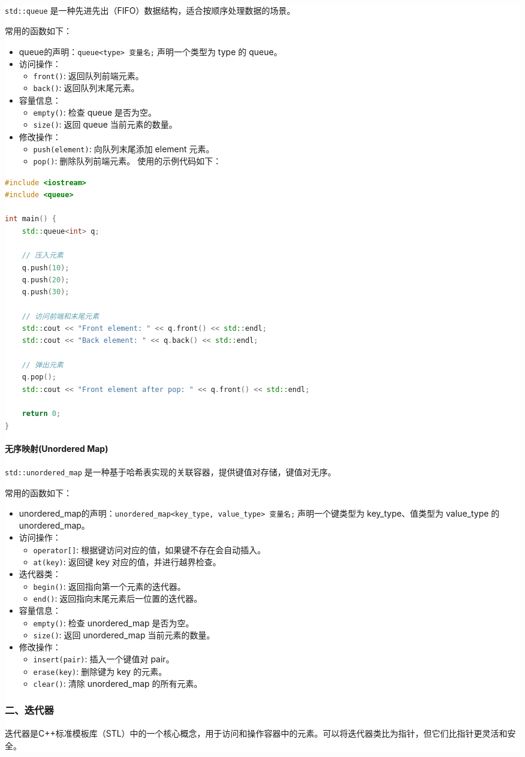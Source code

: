 `std::queue` 是一种先进先出（FIFO）数据结构，适合按顺序处理数据的场景。

常用的函数如下：
- queue的声明：`queue<type> 变量名;` 声明一个类型为 type 的 queue。
- 访问操作：
    - `front()`: 返回队列前端元素。
    - `back()`: 返回队列末尾元素。
- 容量信息：
    - `empty()`: 检查 queue 是否为空。
    - `size()`: 返回 queue 当前元素的数量。
- 修改操作：
    - `push(element)`: 向队列末尾添加 element 元素。
    - `pop()`: 删除队列前端元素。
使用的示例代码如下：
```C++
#include <iostream>
#include <queue>

int main() {
    std::queue<int> q;

    // 压入元素
    q.push(10);
    q.push(20);
    q.push(30);

    // 访问前端和末尾元素
    std::cout << "Front element: " << q.front() << std::endl;
    std::cout << "Back element: " << q.back() << std::endl;

    // 弹出元素
    q.pop();
    std::cout << "Front element after pop: " << q.front() << std::endl;

    return 0;
}
```

#### 无序映射(Unordered Map)
`std::unordered_map` 是一种基于哈希表实现的关联容器，提供键值对存储，键值对无序。

常用的函数如下：
- unordered_map的声明：`unordered_map<key_type, value_type> 变量名;` 声明一个键类型为 key_type、值类型为 value_type 的 unordered_map。
- 访问操作：
    - `operator[]`: 根据键访问对应的值，如果键不存在会自动插入。
    - `at(key)`: 返回键 key 对应的值，并进行越界检查。
- 迭代器类：
    - `begin()`: 返回指向第一个元素的迭代器。
    - `end()`: 返回指向末尾元素后一位置的迭代器。
- 容量信息：
    - `empty()`: 检查 unordered_map 是否为空。
    - `size()`: 返回 unordered_map 当前元素的数量。
- 修改操作：
    - `insert(pair)`: 插入一个键值对 pair。
    - `erase(key)`: 删除键为 key 的元素。
    - `clear()`: 清除 unordered_map 的所有元素。
### 二、迭代器
迭代器是C++标准模板库（STL）中的一个核心概念，用于访问和操作容器中的元素。可以将迭代器类比为指针，但它们比指针更灵活和安全。
